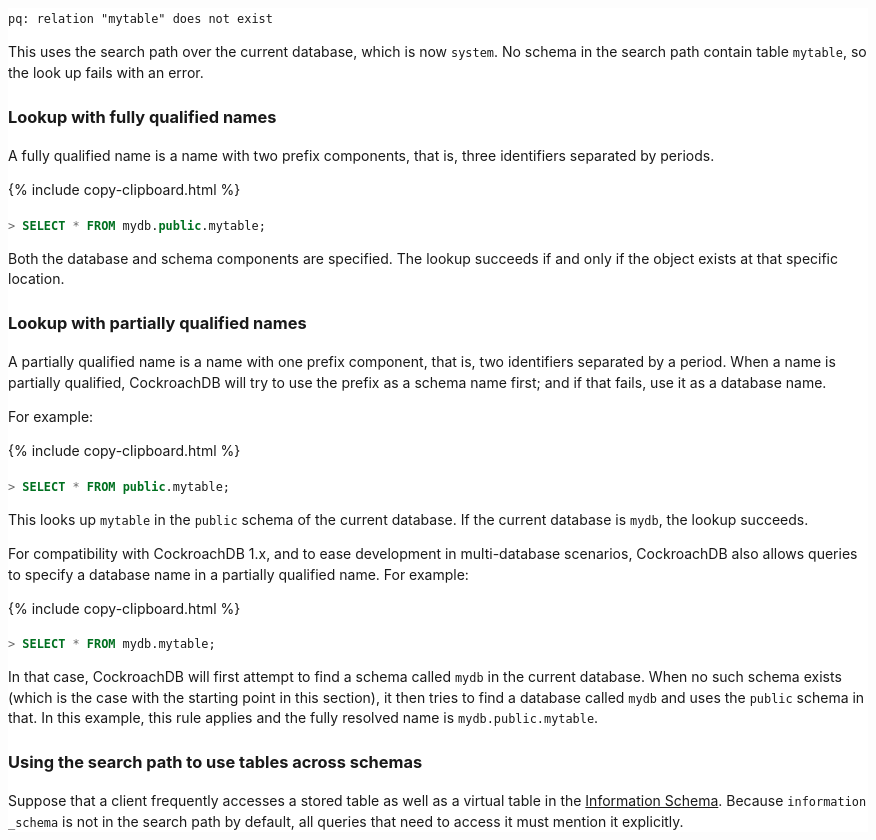 ~~~
pq: relation "mytable" does not exist
~~~

This uses the search path over the current database, which is now
`system`. No schema in the search path contain table `mytable`, so the
look up fails with an error.

### Lookup with fully qualified names

A fully qualified name is a name with two prefix components, that is,
three identifiers separated by periods.

{%  include copy-clipboard.html %}
~~~ sql
> SELECT * FROM mydb.public.mytable;
~~~

Both the database and schema components are specified. The lookup
succeeds if and only if the object exists at that specific location.

### Lookup with partially qualified names

A partially qualified name is a name with one prefix component, that is, two identifiers separated by a period. When a name is partially qualified, CockroachDB will try to use the prefix as a schema name first; and if that fails, use it as a database name.

For example:

{%  include copy-clipboard.html %}
~~~ sql
> SELECT * FROM public.mytable;
~~~

This looks up `mytable` in the `public` schema of the current
database. If the current database is `mydb`, the lookup succeeds.

For compatibility with CockroachDB 1.x, and to ease development in
multi-database scenarios, CockroachDB also allows queries to specify
a database name in a partially qualified name. For example:

{%  include copy-clipboard.html %}
~~~ sql
> SELECT * FROM mydb.mytable;
~~~

In that case, CockroachDB will first attempt to find a schema called
`mydb` in the current database.  When no such schema exists (which is
the case with the starting point in this section), it then tries to
find a database called `mydb` and uses the `public` schema in that. In
this example, this rule applies and the fully resolved name is
`mydb.public.mytable`.

### Using the search path to use tables across schemas

Suppose that a client frequently accesses a stored table as well as a virtual table in the [Information Schema](information-schema.html). Because `information_schema` is not in the search path by default, all queries that need to access it must mention it explicitly.
